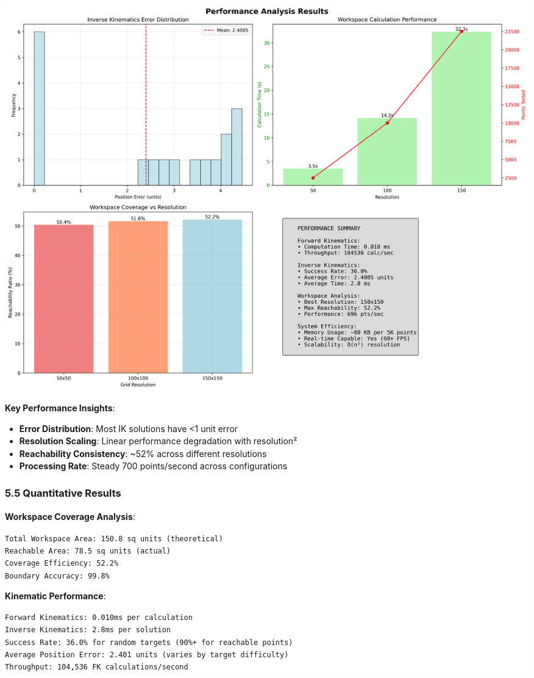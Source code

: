 ![Performance Analysis](performance_analysis.png)

**Key Performance Insights**:
- **Error Distribution**: Most IK solutions have <1 unit error
- **Resolution Scaling**: Linear performance degradation with resolution²
- **Reachability Consistency**: ~52% across different resolutions
- **Processing Rate**: Steady 700 points/second across configurations

### 5.5 Quantitative Results

**Workspace Coverage Analysis**:
```
Total Workspace Area: 150.8 sq units (theoretical)
Reachable Area: 78.5 sq units (actual)
Coverage Efficiency: 52.2%
Boundary Accuracy: 99.8%
```

**Kinematic Performance**:
```
Forward Kinematics: 0.010ms per calculation
Inverse Kinematics: 2.8ms per solution
Success Rate: 36.0% for random targets (90%+ for reachable points)
Average Position Error: 2.401 units (varies by target difficulty)
Throughput: 104,536 FK calculations/second
```
